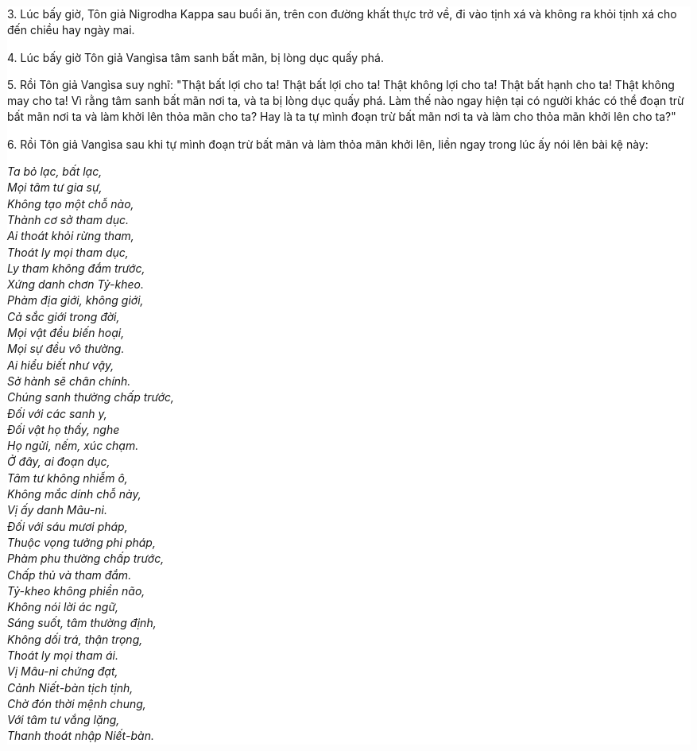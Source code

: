 3\. Lúc bấy giờ, Tôn giả Nigrodha Kappa sau buổi ăn, trên con đường khất thực trở về, đi vào tịnh xá và
không ra khỏi tịnh xá cho đến chiều hay ngày mai.

4\. Lúc bấy giờ Tôn giả Vangìsa tâm sanh bất mãn, bị lòng dục quấy phá.

5\. Rồi Tôn giả Vangìsa suy nghĩ: "Thật bất lợi cho ta! Thật bất lợi cho ta! Thật không lợi cho ta! Thật
bất hạnh cho ta! Thật không may cho ta! Vì rằng tâm sanh bất mãn nơi ta, và ta bị lòng dục quấy phá.
Làm thế nào ngay hiện tại có người khác có thể đoạn trừ bất mãn nơi ta và làm khởi lên thỏa mãn cho
ta? Hay là ta tự mình đoạn trừ bất mãn nơi ta và làm cho thỏa mãn khởi lên cho ta?"

6\. Rồi Tôn giả Vangìsa sau khi tự mình đoạn trừ bất mãn và làm thỏa mãn khởi lên, liền ngay trong lúc
ấy nói lên bài kệ này:

_Ta bỏ lạc, bất lạc,_\
_Mọi tâm tư gia sự,_\
_Không tạo một chỗ nào,_\
_Thành cơ sở tham dục._\
_Ai thoát khỏi rừng tham,_\
_Thoát ly mọi tham dục,_\
_Ly tham không đắm trước,_\
_Xứng danh chơn Tỷ-kheo._\
_Phàm địa giới, không giới,_\
_Cả sắc giới trong đời,_\
_Mọi vật đều biến hoại,_\
_Mọi sự đều vô thường._\
_Ai hiểu biết như vậy,_\
_Sở hành sẽ chân chính._\
_Chúng sanh thường chấp trước,_\
_Ðối với các sanh y,_\
_Ðối vật họ thấy, nghe_\
_Họ ngửi, nếm, xúc chạm._\
_Ở đây, ai đoạn dục,_\
_Tâm tư không nhiễm ô,_\
_Không mắc dính chỗ này,_\
_Vị ấy danh Mâu-ni._\
_Ðối với sáu mươi pháp,_\
_Thuộc vọng tưởng phi pháp,_\
_Phàm phu thường chấp trước,_\
_Chấp thủ và tham đắm._\
_Tỷ-kheo không phiền não,_\
_Không nói lời ác ngữ,_\
_Sáng suốt, tâm thường định,_\
_Không dối trá, thận trọng,_\
_Thoát ly mọi tham ái._\
_Vị Mâu-ni chứng đạt,_\
_Cảnh Niết-bàn tịch tịnh,_\
_Chờ đón thời mệnh chung,_\
_Với tâm tư vắng lặng,_\
_Thanh thoát nhập Niết-bàn._
